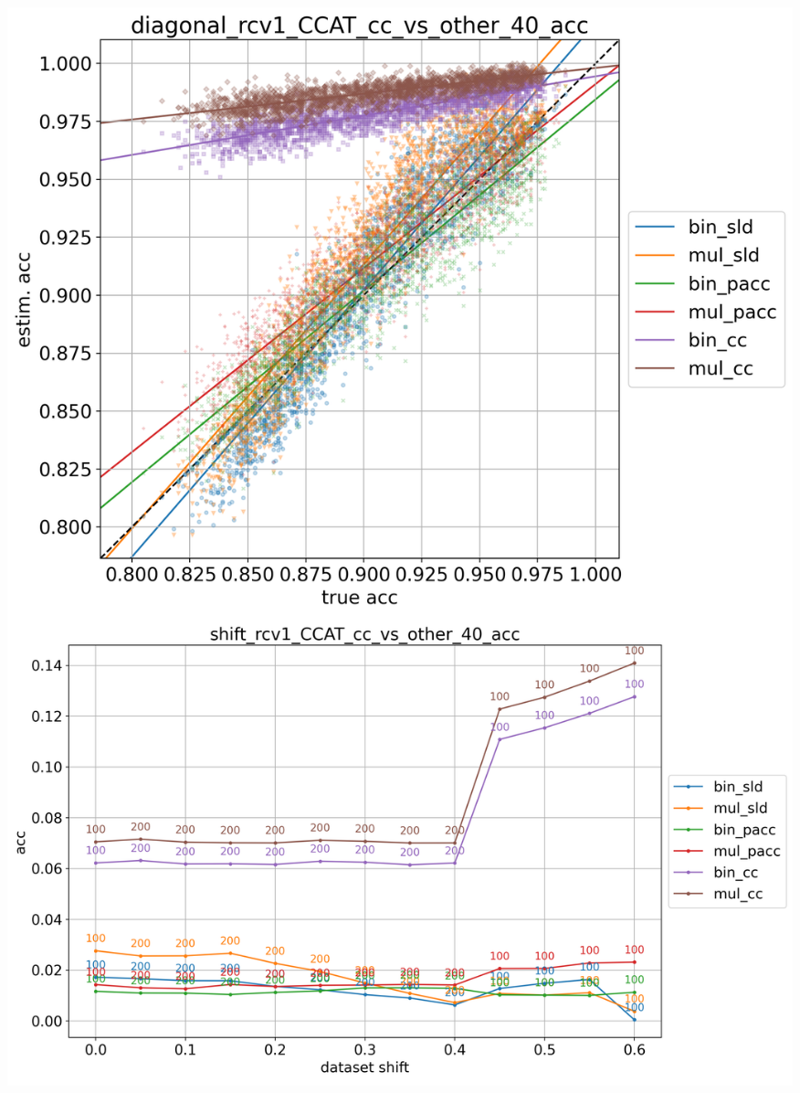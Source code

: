 ![plot_diagonal](plot/diagonal_rcv1_CCAT_cc_vs_other_40_acc.png)
![plot_shift](plot/shift_rcv1_CCAT_cc_vs_other_40_acc.png)
